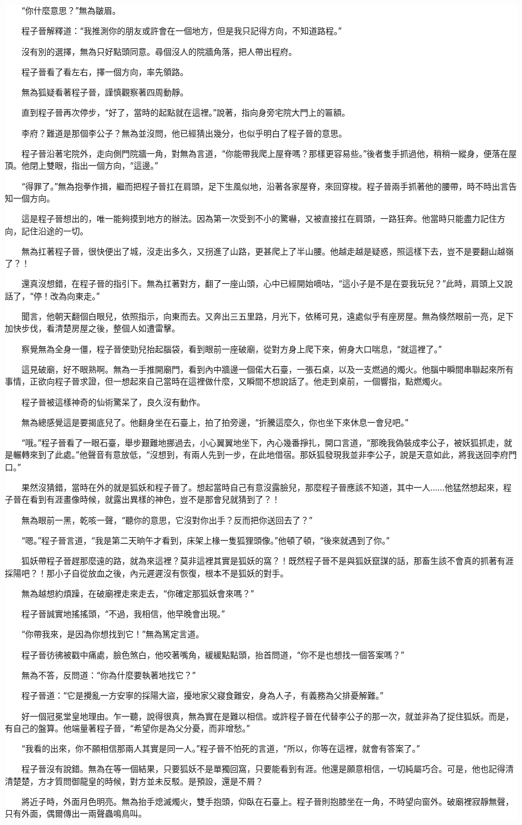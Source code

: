 　　“你什麼意思？”無為皺眉。

　　程子晉解釋道：“我推測你的朋友或許會在一個地方，但是我只記得方向，不知道路程。”

　　沒有別的選擇，無為只好點頭同意。尋個沒人的院牆角落，把人帶出程府。

　　程子晉看了看左右，擇一個方向，率先領路。

　　無為狐疑看著程子晉，謹慎觀察著四周動靜。

　　直到程子晉再次停步，“好了，當時的起點就在這裡。”說著，指向身旁宅院大門上的匾額。

　　李府？難道是那個李公子？無為並沒問，他已經猜出幾分，也似乎明白了程子晉的意思。

　　程子晉沿著宅院外，走向側門院牆一角，對無為言道，“你能帶我爬上屋脊嗎？那樣更容易些。”後者隻手抓過他，稍稍一縱身，便落在屋頂。他閉上雙眼，指出一個方向，“這邊。”

　　“得罪了。”無為抱拳作揖，繼而把程子晉扛在肩頭，足下生風似地，沿著各家屋脊，來回穿梭。程子晉兩手抓著他的腰帶，時不時出言告知一個方向。

　　這是程子晉想出的，唯一能夠摸到地方的辦法。因為第一次受到不小的驚嚇，又被直接扛在肩頭，一路狂奔。他當時只能盡力記住方向，記住沿途的一切。

　　無為扛著程子晉，很快便出了城，沒走出多久，又拐進了山路，更甚爬上了半山腰。他越走越是疑惑，照這樣下去，豈不是要翻山越嶺了？！

　　還真沒想錯，在程子晉的指引下。無為扛著對方，翻了一座山頭，心中已經開始嘀咕，“這小子是不是在耍我玩兒？”此時，肩頭上又說話了，“停！改為向東走。”

　　聞言，他朝天翻個白眼兒，依照指示，向東而去。又奔出三五里路，月光下，依稀可見，遠處似乎有座房屋。無為倏然眼前一亮，足下加快步伐，看清楚房屋之後，整個人如遭雷擊。

　　察覺無為全身一僵，程子晉使勁兒抬起腦袋，看到眼前一座破廟，從對方身上爬下來，俯身大口喘息，“就這裡了。”

　　這見破廟，好不眼熟啊。無為一手推開廟門，看到內中牆邊一個偌大石臺，一張石桌，以及一支燃過的燭火。他腦中瞬間串聯起來所有事情，正欲向程子晉求證，但一想起來自己當時在這裡做什麼，又瞬間不想說話了。他走到桌前，一個響指，點燃燭火。

　　程子晉被這樣神奇的仙術驚呆了，良久沒有動作。

　　無為總感覺這是要揭底兒了。他翻身坐在石臺上，拍了拍旁邊，“折騰這麼久，你也坐下來休息一會兒吧。”

　　“哦。”程子晉看了一眼石臺，舉步艱難地挪過去，小心翼翼地坐下，內心幾番掙扎，開口言道，“那晚我偽裝成李公子，被妖狐抓走，就是輾轉來到了此處。”他聲音有意放低，“沒想到，有兩人先到一步，在此地借宿。那妖狐發現我並非李公子，說是天意如此，將我送回李府門口。”

　　果然沒猜錯，當時在外的就是狐妖和程子晉了。想起當時自己有意沒露臉兒，那麼程子晉應該不知道，其中一人……他猛然想起來，程子晉在看到有涯畫像時候，就露出異樣的神色，豈不是那會兒就猜到了？！

　　無為眼前一黑，乾咳一聲，“聽你的意思，它沒對你出手？反而把你送回去了？”

　　“嗯。”程子晉言道，“我是第二天晌午才看到，床架上椽一隻狐狸頭像。”他頓了頓，“後來就遇到了你。”

　　狐妖帶程子晉趕那麼遠的路，就為來這裡？莫非這裡其實是狐妖的窩？！既然程子晉不是與狐妖竄謀的話，那畜生該不會真的抓著有涯採陽吧？！那小子自從放血之後，內元遲遲沒有恢復，根本不是狐妖的對手。

　　無為越想約煩躁，在破廟裡走來走去，“你確定那狐妖會來嗎？”

　　程子晉誠實地搖搖頭，“不過，我相信，他早晚會出現。”

　　“你帶我來，是因為你想找到它！”無為篤定言道。

　　程子晉彷彿被戳中痛處，臉色煞白，他咬著嘴角，緩緩點點頭，抬首問道，“你不是也想找一個答案嗎？”

　　無為不答，反問道：“你為什麼要執著地找它？”

　　程子晉道：“它是攪亂一方安寧的採陽大盜，擾地家父寢食難安，身為人子，有義務為父排憂解難。”

　　好一個冠冕堂皇地理由。乍一聽，說得很真，無為實在是難以相信。或許程子晉在代替李公子的那一次，就並非為了捉住狐妖。而是，有自己的盤算。他端量著程子晉，“希望你是為父分憂，而非增愁。”

　　“我看的出來，你不願相信那兩人其實是同一人。”程子晉不怕死的言道，“所以，你等在這裡，就會有答案了。”

　　程子晉沒有說錯。無為在等一個結果，只要狐妖不是單獨回窩，只要能看到有涯。他還是願意相信，一切純屬巧合。可是，他也記得清清楚楚，方才質問御龍皇的時候，對方並未反駁。是預設，還是不屑？

　　將近子時，外面月色明亮。無為抬手熄滅燭火，雙手抱頭，仰臥在石臺上。程子晉則抱膝坐在一角，不時望向窗外。破廟裡寂靜無聲，只有外面，偶爾傳出一兩聲蟲鳴鳥叫。
